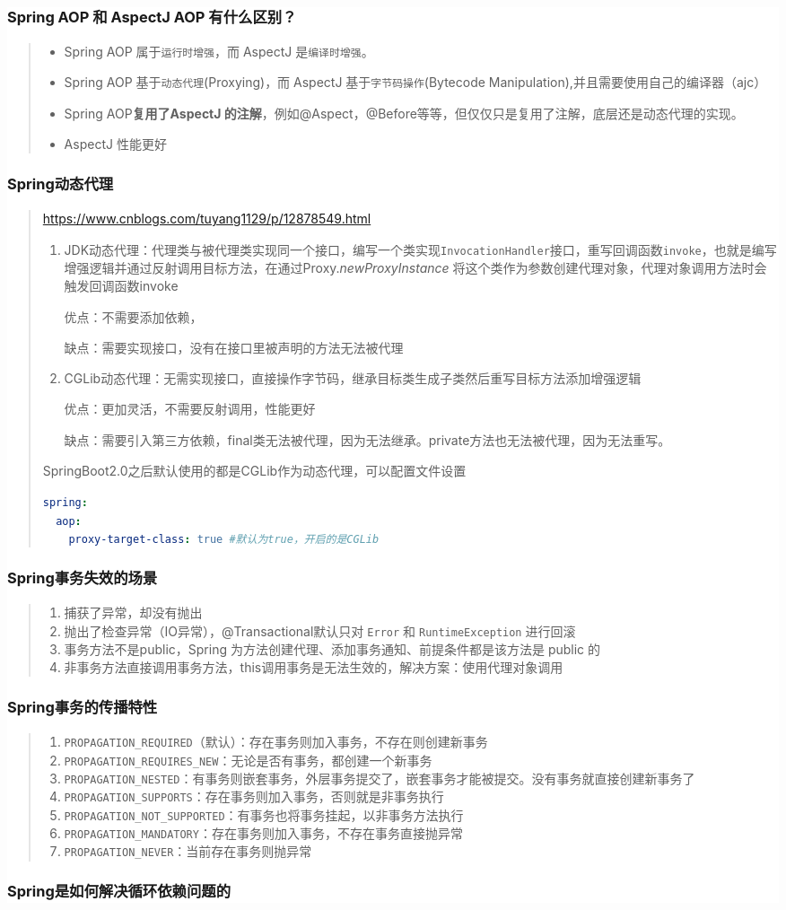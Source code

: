 ### Spring AOP 和 AspectJ AOP 有什么区别？

> - Spring AOP 属于`运行时增强`，而 AspectJ 是`编译时增强`。
>
> - Spring AOP 基于`动态代理`(Proxying)，而 AspectJ 基于`字节码操作`(Bytecode Manipulation),并且需要使用自己的编译器（ajc）
> - Spring AOP**复用了AspectJ 的注解**，例如@Aspect，@Before等等，但仅仅只是复用了注解，底层还是动态代理的实现。
> - AspectJ 性能更好

### Spring动态代理

> https://www.cnblogs.com/tuyang1129/p/12878549.html
>
> 1. JDK动态代理：代理类与被代理类实现同一个接口，编写一个类实现`InvocationHandler`接口，重写回调函数`invoke`，也就是编写增强逻辑并通过反射调用目标方法，在通过Proxy.*newProxyInstance* 将这个类作为参数创建代理对象，代理对象调用方法时会触发回调函数invoke
>
>     优点：不需要添加依赖，
>
>     缺点：需要实现接口，没有在接口里被声明的方法无法被代理
>
> 2. CGLib动态代理：无需实现接口，直接操作字节码，继承目标类生成子类然后重写目标方法添加增强逻辑
>
>     优点：更加灵活，不需要反射调用，性能更好
>
>     缺点：需要引入第三方依赖，final类无法被代理，因为无法继承。private方法也无法被代理，因为无法重写。
>
> SpringBoot2.0之后默认使用的都是CGLib作为动态代理，可以配置文件设置
>
> ```yaml
> spring:
>   aop:
>     proxy-target-class: true #默认为true，开启的是CGLib
> ```

### Spring事务失效的场景

> 1. 捕获了异常，却没有抛出
> 2. 抛出了检查异常（IO异常），@Transactional默认只对 `Error` 和 `RuntimeException` 进行回滚
> 3. 事务方法不是public，Spring 为方法创建代理、添加事务通知、前提条件都是该方法是 public 的
> 4. 非事务方法直接调用事务方法，this调用事务是无法生效的，解决方案：使用代理对象调用

### Spring事务的传播特性

> 1. `PROPAGATION_REQUIRED`（默认）：存在事务则加入事务，不存在则创建新事务
> 2. `PROPAGATION_REQUIRES_NEW`：无论是否有事务，都创建一个新事务
> 3. `PROPAGATION_NESTED`：有事务则嵌套事务，外层事务提交了，嵌套事务才能被提交。没有事务就直接创建新事务了
> 4. `PROPAGATION_SUPPORTS`：存在事务则加入事务，否则就是非事务执行
> 5. `PROPAGATION_NOT_SUPPORTED`：有事务也将事务挂起，以非事务方法执行
> 6. `PROPAGATION_MANDATORY`：存在事务则加入事务，不存在事务直接抛异常
> 7. `PROPAGATION_NEVER`：当前存在事务则抛异常

### Spring是如何解决循环依赖问题的
